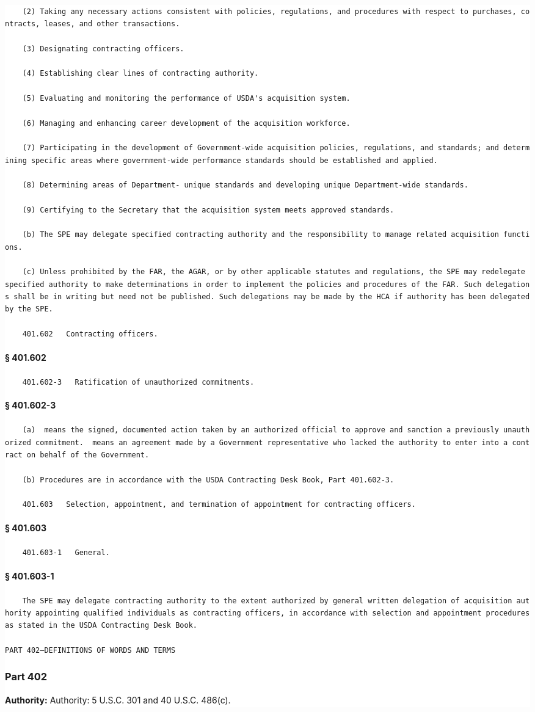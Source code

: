         (2) Taking any necessary actions consistent with policies, regulations, and procedures with respect to purchases, contracts, leases, and other transactions.

        (3) Designating contracting officers.

        (4) Establishing clear lines of contracting authority.

        (5) Evaluating and monitoring the performance of USDA's acquisition system.

        (6) Managing and enhancing career development of the acquisition workforce.

        (7) Participating in the development of Government-wide acquisition policies, regulations, and standards; and determining specific areas where government-wide performance standards should be established and applied.

        (8) Determining areas of Department- unique standards and developing unique Department-wide standards.

        (9) Certifying to the Secretary that the acquisition system meets approved standards.

        (b) The SPE may delegate specified contracting authority and the responsibility to manage related acquisition functions.

        (c) Unless prohibited by the FAR, the AGAR, or by other applicable statutes and regulations, the SPE may redelegate specified authority to make determinations in order to implement the policies and procedures of the FAR. Such delegations shall be in writing but need not be published. Such delegations may be made by the HCA if authority has been delegated by the SPE.

        401.602   Contracting officers.

#### § 401.602

        401.602-3   Ratification of unauthorized commitments.

#### § 401.602-3

        (a)  means the signed, documented action taken by an authorized official to approve and sanction a previously unauthorized commitment.  means an agreement made by a Government representative who lacked the authority to enter into a contract on behalf of the Government.

        (b) Procedures are in accordance with the USDA Contracting Desk Book, Part 401.602-3.

        401.603   Selection, appointment, and termination of appointment for contracting officers.

#### § 401.603

        401.603-1   General.

#### § 401.603-1

        The SPE may delegate contracting authority to the extent authorized by general written delegation of acquisition authority appointing qualified individuals as contracting officers, in accordance with selection and appointment procedures as stated in the USDA Contracting Desk Book.

    PART 402—DEFINITIONS OF WORDS AND TERMS

### Part 402

**Authority:** Authority: 5 U.S.C. 301 and 40 U.S.C. 486(c).
